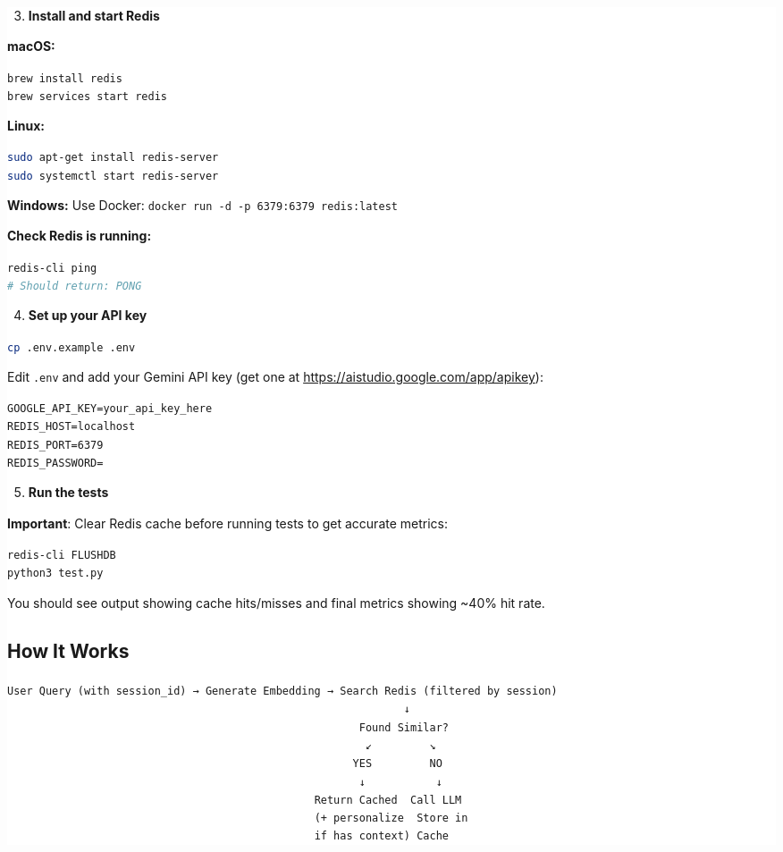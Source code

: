 3. **Install and start Redis**

**macOS:**
```bash
brew install redis
brew services start redis
```

**Linux:**
```bash
sudo apt-get install redis-server
sudo systemctl start redis-server
```

**Windows:**
Use Docker: `docker run -d -p 6379:6379 redis:latest`

**Check Redis is running:**
```bash
redis-cli ping
# Should return: PONG
```

4. **Set up your API key**
```bash
cp .env.example .env
```

Edit `.env` and add your Gemini API key (get one at https://aistudio.google.com/app/apikey):
```
GOOGLE_API_KEY=your_api_key_here
REDIS_HOST=localhost
REDIS_PORT=6379
REDIS_PASSWORD=
```

5. **Run the tests**

**Important**: Clear Redis cache before running tests to get accurate metrics:
```bash
redis-cli FLUSHDB
python3 test.py
```

You should see output showing cache hits/misses and final metrics showing ~40% hit rate.

## How It Works

```
User Query (with session_id) → Generate Embedding → Search Redis (filtered by session)
                                                              ↓
                                                       Found Similar?
                                                        ↙         ↘
                                                      YES         NO
                                                       ↓           ↓
                                                Return Cached  Call LLM
                                                (+ personalize  Store in
                                                if has context) Cache
```
